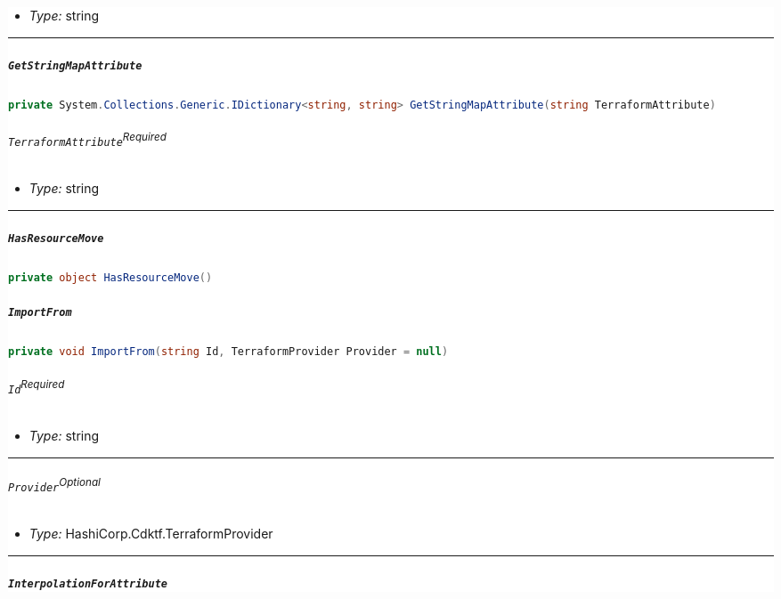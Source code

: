 - *Type:* string

---

##### `GetStringMapAttribute` <a name="GetStringMapAttribute" id="@cdktf/provider-azuread.applicationPassword.ApplicationPassword.getStringMapAttribute"></a>

```csharp
private System.Collections.Generic.IDictionary<string, string> GetStringMapAttribute(string TerraformAttribute)
```

###### `TerraformAttribute`<sup>Required</sup> <a name="TerraformAttribute" id="@cdktf/provider-azuread.applicationPassword.ApplicationPassword.getStringMapAttribute.parameter.terraformAttribute"></a>

- *Type:* string

---

##### `HasResourceMove` <a name="HasResourceMove" id="@cdktf/provider-azuread.applicationPassword.ApplicationPassword.hasResourceMove"></a>

```csharp
private object HasResourceMove()
```

##### `ImportFrom` <a name="ImportFrom" id="@cdktf/provider-azuread.applicationPassword.ApplicationPassword.importFrom"></a>

```csharp
private void ImportFrom(string Id, TerraformProvider Provider = null)
```

###### `Id`<sup>Required</sup> <a name="Id" id="@cdktf/provider-azuread.applicationPassword.ApplicationPassword.importFrom.parameter.id"></a>

- *Type:* string

---

###### `Provider`<sup>Optional</sup> <a name="Provider" id="@cdktf/provider-azuread.applicationPassword.ApplicationPassword.importFrom.parameter.provider"></a>

- *Type:* HashiCorp.Cdktf.TerraformProvider

---

##### `InterpolationForAttribute` <a name="InterpolationForAttribute" id="@cdktf/provider-azuread.applicationPassword.ApplicationPassword.interpolationForAttribute"></a>
